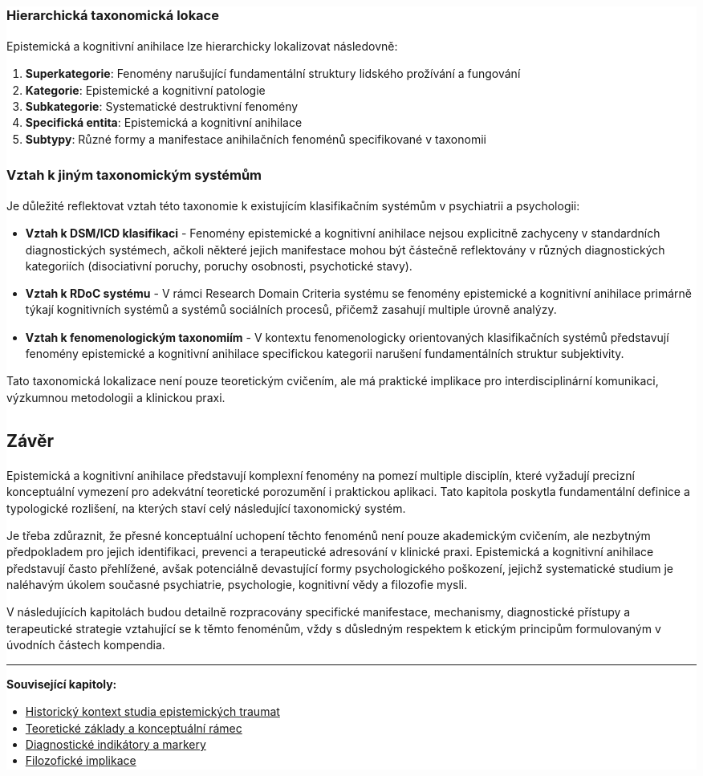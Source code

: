 ### Hierarchická taxonomická lokace

Epistemická a kognitivní anihilace lze hierarchicky lokalizovat následovně:

1. **Superkategorie**: Fenomény narušující fundamentální struktury lidského prožívání a fungování
2. **Kategorie**: Epistemické a kognitivní patologie
3. **Subkategorie**: Systematické destruktivní fenomény
4. **Specifická entita**: Epistemická a kognitivní anihilace
5. **Subtypy**: Různé formy a manifestace anihilačních fenoménů specifikované v taxonomii

### Vztah k jiným taxonomickým systémům

Je důležité reflektovat vztah této taxonomie k existujícím klasifikačním systémům v psychiatrii a psychologii:

- **Vztah k DSM/ICD klasifikaci** - Fenomény epistemické a kognitivní anihilace nejsou explicitně zachyceny v standardních diagnostických systémech, ačkoli některé jejich manifestace mohou být částečně reflektovány v různých diagnostických kategoriích (disociativní poruchy, poruchy osobnosti, psychotické stavy).

- **Vztah k RDoC systému** - V rámci Research Domain Criteria systému se fenomény epistemické a kognitivní anihilace primárně týkají kognitivních systémů a systémů sociálních procesů, přičemž zasahují multiple úrovně analýzy.

- **Vztah k fenomenologickým taxonomiím** - V kontextu fenomenologicky orientovaných klasifikačních systémů představují fenomény epistemické a kognitivní anihilace specifickou kategorii narušení fundamentálních struktur subjektivity.

Tato taxonomická lokalizace není pouze teoretickým cvičením, ale má praktické implikace pro interdisciplinární komunikaci, výzkumnou metodologii a klinickou praxi.

## Závěr

Epistemická a kognitivní anihilace představují komplexní fenomény na pomezí multiple disciplín, které vyžadují precizní konceptuální vymezení pro adekvátní teoretické porozumění i praktickou aplikaci. Tato kapitola poskytla fundamentální definice a typologické rozlišení, na kterých staví celý následující taxonomický systém.

Je třeba zdůraznit, že přesné konceptuální uchopení těchto fenoménů není pouze akademickým cvičením, ale nezbytným předpokladem pro jejich identifikaci, prevenci a terapeutické adresování v klinické praxi. Epistemická a kognitivní anihilace představují často přehlížené, avšak potenciálně devastující formy psychologického poškození, jejichž systematické studium je naléhavým úkolem současné psychiatrie, psychologie, kognitivní vědy a filozofie mysli.

V následujících kapitolách budou detailně rozpracovány specifické manifestace, mechanismy, diagnostické přístupy a terapeutické strategie vztahující se k těmto fenoménům, vždy s důsledným respektem k etickým principům formulovaným v úvodních částech kompendia.

---

**Související kapitoly:**

- [Historický kontext studia epistemických traumat](/kompendium/uvod/historicky-kontext)
- [Teoretické základy a konceptuální rámec](/kompendium/uvod/teoreticke-zaklady)
- [Diagnostické indikátory a markery](/kompendium/cast-iv/kapitola-11)
- [Filozofické implikace](/kompendium/cast-v/kapitola-14)
